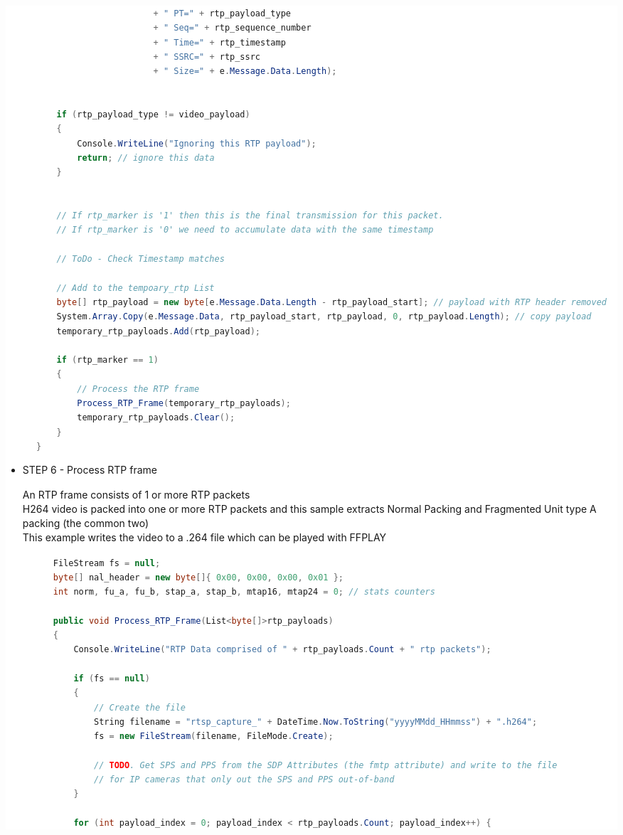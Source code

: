   ```C#
                               + " PT=" + rtp_payload_type
                               + " Seq=" + rtp_sequence_number
                               + " Time=" + rtp_timestamp
                               + " SSRC=" + rtp_ssrc
                               + " Size=" + e.Message.Data.Length);


            if (rtp_payload_type != video_payload)
            {
                Console.WriteLine("Ignoring this RTP payload");
                return; // ignore this data
            }


            // If rtp_marker is '1' then this is the final transmission for this packet.
            // If rtp_marker is '0' we need to accumulate data with the same timestamp

            // ToDo - Check Timestamp matches

            // Add to the tempoary_rtp List
            byte[] rtp_payload = new byte[e.Message.Data.Length - rtp_payload_start]; // payload with RTP header removed
            System.Array.Copy(e.Message.Data, rtp_payload_start, rtp_payload, 0, rtp_payload.Length); // copy payload
            temporary_rtp_payloads.Add(rtp_payload);

            if (rtp_marker == 1)
            {
                // Process the RTP frame
                Process_RTP_Frame(temporary_rtp_payloads);
                temporary_rtp_payloads.Clear();
            }
        }
  ```

* STEP 6 - Process RTP frame

  An RTP frame consists of 1 or more RTP packets  
  H264 video is packed into one or more RTP packets and this sample extracts Normal Packing and
  Fragmented Unit type A packing (the common two)  
  This example writes the video to a .264 file which can be played with FFPLAY

  ```C#
        FileStream fs = null;
        byte[] nal_header = new byte[]{ 0x00, 0x00, 0x00, 0x01 };
        int norm, fu_a, fu_b, stap_a, stap_b, mtap16, mtap24 = 0; // stats counters

        public void Process_RTP_Frame(List<byte[]>rtp_payloads)
        {
            Console.WriteLine("RTP Data comprised of " + rtp_payloads.Count + " rtp packets");

            if (fs == null)
            {
                // Create the file
                String filename = "rtsp_capture_" + DateTime.Now.ToString("yyyyMMdd_HHmmss") + ".h264";
                fs = new FileStream(filename, FileMode.Create);
                
                // TODO. Get SPS and PPS from the SDP Attributes (the fmtp attribute) and write to the file
                // for IP cameras that only out the SPS and PPS out-of-band
            }

            for (int payload_index = 0; payload_index < rtp_payloads.Count; payload_index++) {
  ```